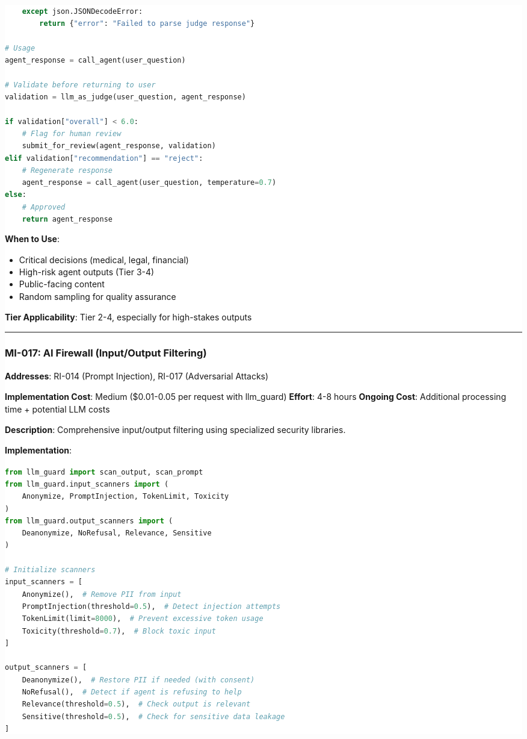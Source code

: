 ```python
    except json.JSONDecodeError:
        return {"error": "Failed to parse judge response"}

# Usage
agent_response = call_agent(user_question)

# Validate before returning to user
validation = llm_as_judge(user_question, agent_response)

if validation["overall"] < 6.0:
    # Flag for human review
    submit_for_review(agent_response, validation)
elif validation["recommendation"] == "reject":
    # Regenerate response
    agent_response = call_agent(user_question, temperature=0.7)
else:
    # Approved
    return agent_response
```

**When to Use**:
- Critical decisions (medical, legal, financial)
- High-risk agent outputs (Tier 3-4)
- Public-facing content
- Random sampling for quality assurance

**Tier Applicability**: Tier 2-4, especially for high-stakes outputs

---

### MI-017: AI Firewall (Input/Output Filtering)

**Addresses**: RI-014 (Prompt Injection), RI-017 (Adversarial Attacks)

**Implementation Cost**: Medium ($0.01-0.05 per request with llm_guard)
**Effort**: 4-8 hours
**Ongoing Cost**: Additional processing time + potential LLM costs

**Description**: Comprehensive input/output filtering using specialized security libraries.

**Implementation**:

```python
from llm_guard import scan_output, scan_prompt
from llm_guard.input_scanners import (
    Anonymize, PromptInjection, TokenLimit, Toxicity
)
from llm_guard.output_scanners import (
    Deanonymize, NoRefusal, Relevance, Sensitive
)

# Initialize scanners
input_scanners = [
    Anonymize(),  # Remove PII from input
    PromptInjection(threshold=0.5),  # Detect injection attempts
    TokenLimit(limit=8000),  # Prevent excessive token usage
    Toxicity(threshold=0.7),  # Block toxic input
]

output_scanners = [
    Deanonymize(),  # Restore PII if needed (with consent)
    NoRefusal(),  # Detect if agent is refusing to help
    Relevance(threshold=0.5),  # Check output is relevant
    Sensitive(threshold=0.5),  # Check for sensitive data leakage
]

```